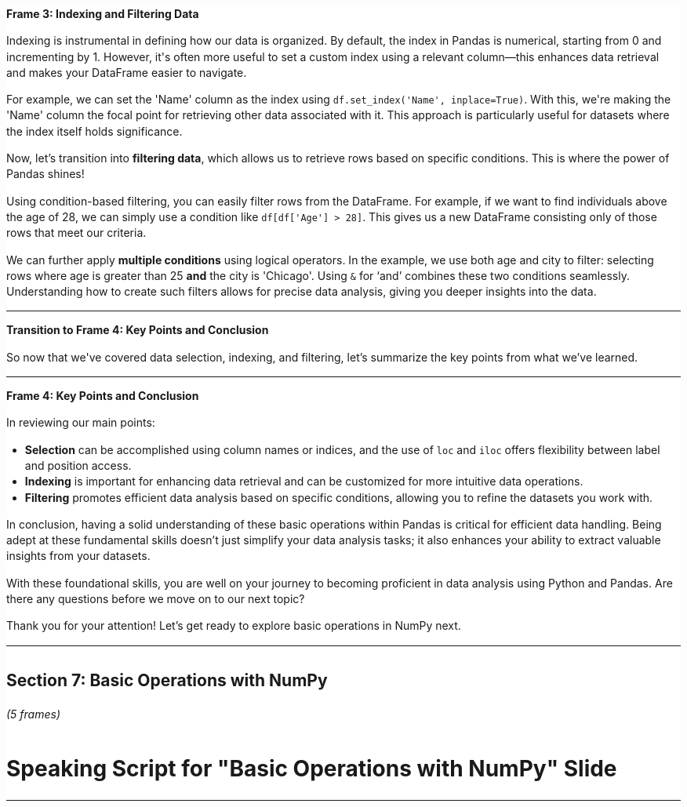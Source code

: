 **Frame 3: Indexing and Filtering Data**

Indexing is instrumental in defining how our data is organized. By default, the index in Pandas is numerical, starting from 0 and incrementing by 1. However, it's often more useful to set a custom index using a relevant column—this enhances data retrieval and makes your DataFrame easier to navigate. 

For example, we can set the 'Name' column as the index using `df.set_index('Name', inplace=True)`. With this, we're making the 'Name' column the focal point for retrieving other data associated with it. This approach is particularly useful for datasets where the index itself holds significance.

Now, let’s transition into **filtering data**, which allows us to retrieve rows based on specific conditions. This is where the power of Pandas shines! 

Using condition-based filtering, you can easily filter rows from the DataFrame. For example, if we want to find individuals above the age of 28, we can simply use a condition like `df[df['Age'] > 28]`. This gives us a new DataFrame consisting only of those rows that meet our criteria.

We can further apply **multiple conditions** using logical operators. In the example, we use both age and city to filter: selecting rows where age is greater than 25 **and** the city is 'Chicago'. Using `&` for ‘and’ combines these two conditions seamlessly. Understanding how to create such filters allows for precise data analysis, giving you deeper insights into the data.

---

**Transition to Frame 4: Key Points and Conclusion**

So now that we've covered data selection, indexing, and filtering, let’s summarize the key points from what we’ve learned.

---

**Frame 4: Key Points and Conclusion**

In reviewing our main points:
- **Selection** can be accomplished using column names or indices, and the use of `loc` and `iloc` offers flexibility between label and position access.
- **Indexing** is important for enhancing data retrieval and can be customized for more intuitive data operations.
- **Filtering** promotes efficient data analysis based on specific conditions, allowing you to refine the datasets you work with.

In conclusion, having a solid understanding of these basic operations within Pandas is critical for efficient data handling. Being adept at these fundamental skills doesn’t just simplify your data analysis tasks; it also enhances your ability to extract valuable insights from your datasets. 

With these foundational skills, you are well on your journey to becoming proficient in data analysis using Python and Pandas. Are there any questions before we move on to our next topic? 

Thank you for your attention! Let’s get ready to explore basic operations in NumPy next.

---

## Section 7: Basic Operations with NumPy
*(5 frames)*

# Speaking Script for "Basic Operations with NumPy" Slide

---